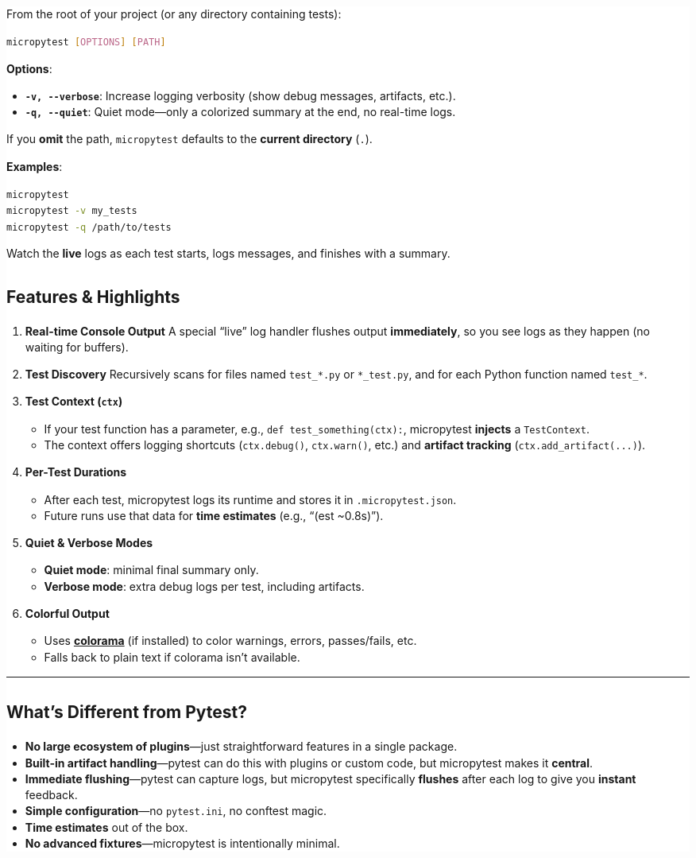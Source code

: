 From the root of your project (or any directory containing tests):

```bash
micropytest [OPTIONS] [PATH]
```

**Options**:

- **`-v, --verbose`**: Increase logging verbosity (show debug messages, artifacts, etc.).
- **`-q, --quiet`**: Quiet mode—only a colorized summary at the end, no real-time logs.

If you **omit** the path, `micropytest` defaults to the **current directory** (`.`).

**Examples**:

```bash
micropytest
micropytest -v my_tests
micropytest -q /path/to/tests
```

Watch the **live** logs as each test starts, logs messages, and finishes with a summary.

## Features & Highlights

1. **Real-time Console Output**
   A special “live” log handler flushes output **immediately**, so you see logs as they happen (no waiting for buffers).

2. **Test Discovery**
   Recursively scans for files named `test_*.py` or `*_test.py`, and for each Python function named `test_*`.

3. **Test Context (`ctx`)**
   - If your test function has a parameter, e.g., `def test_something(ctx):`, micropytest **injects** a `TestContext`.
   - The context offers logging shortcuts (`ctx.debug()`, `ctx.warn()`, etc.) and **artifact tracking** (`ctx.add_artifact(...)`).

4. **Per-Test Durations**
   - After each test, micropytest logs its runtime and stores it in `.micropytest.json`.
   - Future runs use that data for **time estimates** (e.g., “(est ~0.8s)”).

5. **Quiet & Verbose Modes**
   - **Quiet mode**: minimal final summary only.
   - **Verbose mode**: extra debug logs per test, including artifacts.

6. **Colorful Output**
   - Uses [**colorama**](https://pypi.org/project/colorama/) (if installed) to color warnings, errors, passes/fails, etc.
   - Falls back to plain text if colorama isn’t available.

---

## What’s Different from Pytest?

- **No large ecosystem of plugins**—just straightforward features in a single package.
- **Built-in artifact handling**—pytest can do this with plugins or custom code, but micropytest makes it **central**.
- **Immediate flushing**—pytest can capture logs, but micropytest specifically **flushes** after each log to give you **instant** feedback.
- **Simple configuration**—no `pytest.ini`, no conftest magic.
- **Time estimates** out of the box.
- **No advanced fixtures**—micropytest is intentionally minimal.
